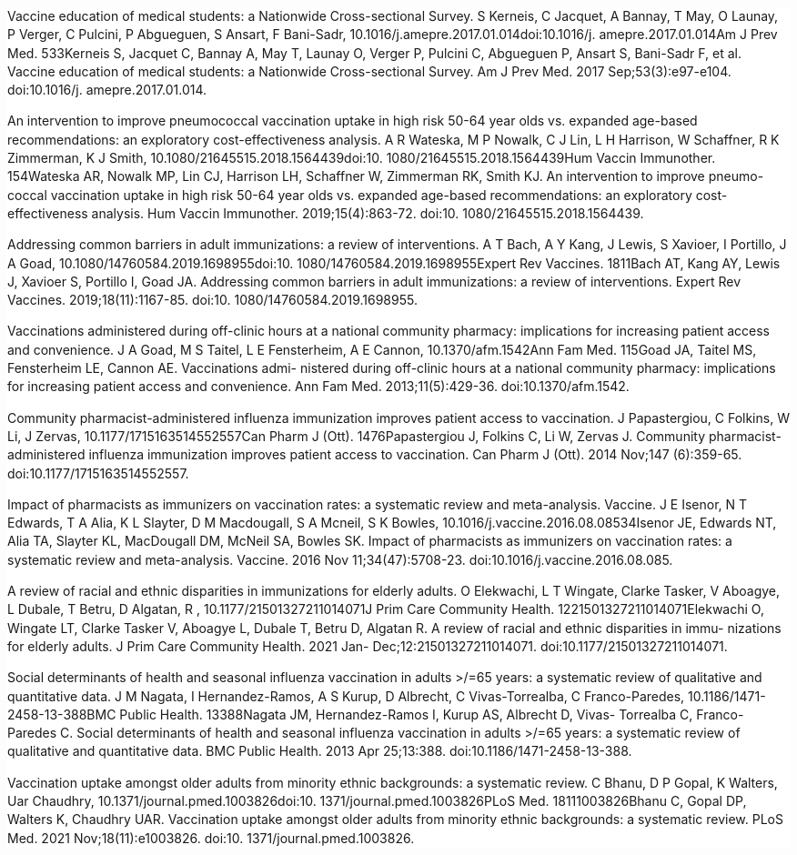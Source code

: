 Vaccine education of medical students: a Nationwide Cross-sectional Survey. S Kerneis, C Jacquet, A Bannay, T May, O Launay, P Verger, C Pulcini, P Abgueguen, S Ansart, F Bani-Sadr, 10.1016/j.amepre.2017.01.014doi:10.1016/j. amepre.2017.01.014Am J Prev Med. 533Kerneis S, Jacquet C, Bannay A, May T, Launay O, Verger P, Pulcini C, Abgueguen P, Ansart S, Bani-Sadr F, et al. Vaccine education of medical students: a Nationwide Cross-sectional Survey. Am J Prev Med. 2017 Sep;53(3):e97-e104. doi:10.1016/j. amepre.2017.01.014.

An intervention to improve pneumococcal vaccination uptake in high risk 50-64 year olds vs. expanded age-based recommendations: an exploratory cost-effectiveness analysis. A R Wateska, M P Nowalk, C J Lin, L H Harrison, W Schaffner, R K Zimmerman, K J Smith, 10.1080/21645515.2018.1564439doi:10. 1080/21645515.2018.1564439Hum Vaccin Immunother. 154Wateska AR, Nowalk MP, Lin CJ, Harrison LH, Schaffner W, Zimmerman RK, Smith KJ. An intervention to improve pneumo- coccal vaccination uptake in high risk 50-64 year olds vs. expanded age-based recommendations: an exploratory cost-effectiveness analysis. Hum Vaccin Immunother. 2019;15(4):863-72. doi:10. 1080/21645515.2018.1564439.

Addressing common barriers in adult immunizations: a review of interventions. A T Bach, A Y Kang, J Lewis, S Xavioer, I Portillo, J A Goad, 10.1080/14760584.2019.1698955doi:10. 1080/14760584.2019.1698955Expert Rev Vaccines. 1811Bach AT, Kang AY, Lewis J, Xavioer S, Portillo I, Goad JA. Addressing common barriers in adult immunizations: a review of interventions. Expert Rev Vaccines. 2019;18(11):1167-85. doi:10. 1080/14760584.2019.1698955.

Vaccinations administered during off-clinic hours at a national community pharmacy: implications for increasing patient access and convenience. J A Goad, M S Taitel, L E Fensterheim, A E Cannon, 10.1370/afm.1542Ann Fam Med. 115Goad JA, Taitel MS, Fensterheim LE, Cannon AE. Vaccinations admi- nistered during off-clinic hours at a national community pharmacy: implications for increasing patient access and convenience. Ann Fam Med. 2013;11(5):429-36. doi:10.1370/afm.1542.

Community pharmacist-administered influenza immunization improves patient access to vaccination. J Papastergiou, C Folkins, W Li, J Zervas, 10.1177/1715163514552557Can Pharm J (Ott). 1476Papastergiou J, Folkins C, Li W, Zervas J. Community pharmacist-administered influenza immunization improves patient access to vaccination. Can Pharm J (Ott). 2014 Nov;147 (6):359-65. doi:10.1177/1715163514552557.

Impact of pharmacists as immunizers on vaccination rates: a systematic review and meta-analysis. Vaccine. J E Isenor, N T Edwards, T A Alia, K L Slayter, D M Macdougall, S A Mcneil, S K Bowles, 10.1016/j.vaccine.2016.08.08534Isenor JE, Edwards NT, Alia TA, Slayter KL, MacDougall DM, McNeil SA, Bowles SK. Impact of pharmacists as immunizers on vaccination rates: a systematic review and meta-analysis. Vaccine. 2016 Nov 11;34(47):5708-23. doi:10.1016/j.vaccine.2016.08.085.

A review of racial and ethnic disparities in immunizations for elderly adults. O Elekwachi, L T Wingate, Clarke Tasker, V Aboagye, L Dubale, T Betru, D Algatan, R , 10.1177/21501327211014071J Prim Care Community Health. 1221501327211014071Elekwachi O, Wingate LT, Clarke Tasker V, Aboagye L, Dubale T, Betru D, Algatan R. A review of racial and ethnic disparities in immu- nizations for elderly adults. J Prim Care Community Health. 2021 Jan- Dec;12:21501327211014071. doi:10.1177/21501327211014071.

Social determinants of health and seasonal influenza vaccination in adults >/=65 years: a systematic review of qualitative and quantitative data. J M Nagata, I Hernandez-Ramos, A S Kurup, D Albrecht, C Vivas-Torrealba, C Franco-Paredes, 10.1186/1471-2458-13-388BMC Public Health. 13388Nagata JM, Hernandez-Ramos I, Kurup AS, Albrecht D, Vivas- Torrealba C, Franco-Paredes C. Social determinants of health and seasonal influenza vaccination in adults >/=65 years: a systematic review of qualitative and quantitative data. BMC Public Health. 2013 Apr 25;13:388. doi:10.1186/1471-2458-13-388.

Vaccination uptake amongst older adults from minority ethnic backgrounds: a systematic review. C Bhanu, D P Gopal, K Walters, Uar Chaudhry, 10.1371/journal.pmed.1003826doi:10. 1371/journal.pmed.1003826PLoS Med. 18111003826Bhanu C, Gopal DP, Walters K, Chaudhry UAR. Vaccination uptake amongst older adults from minority ethnic backgrounds: a systematic review. PLoS Med. 2021 Nov;18(11):e1003826. doi:10. 1371/journal.pmed.1003826.
